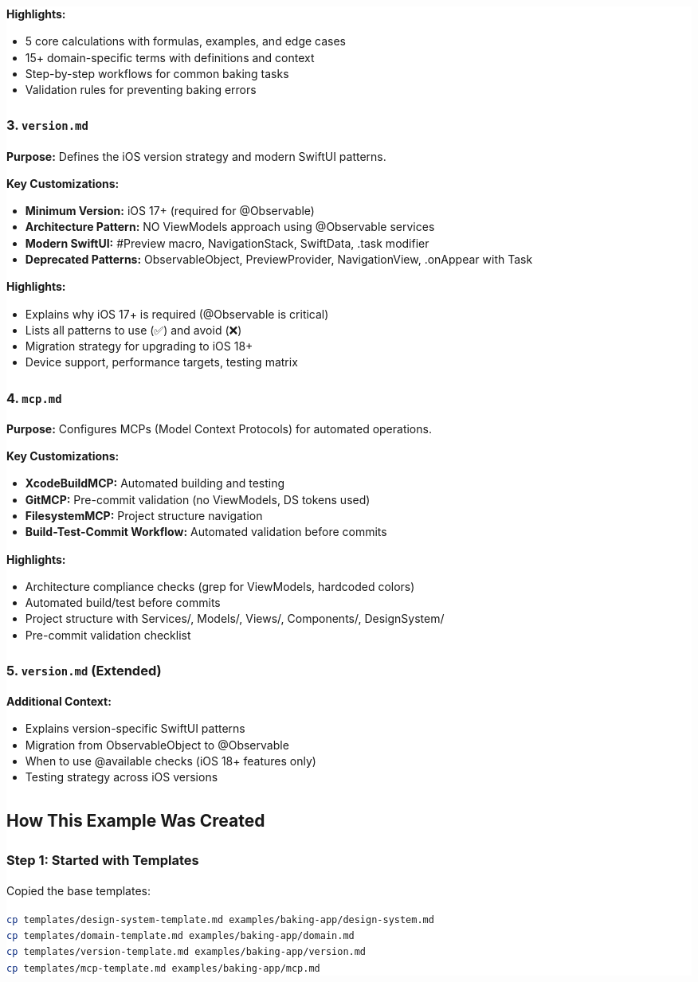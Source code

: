 **Highlights:**
- 5 core calculations with formulas, examples, and edge cases
- 15+ domain-specific terms with definitions and context
- Step-by-step workflows for common baking tasks
- Validation rules for preventing baking errors

### 3. `version.md`

**Purpose:** Defines the iOS version strategy and modern SwiftUI patterns.

**Key Customizations:**
- **Minimum Version:** iOS 17+ (required for @Observable)
- **Architecture Pattern:** NO ViewModels approach using @Observable services
- **Modern SwiftUI:** #Preview macro, NavigationStack, SwiftData, .task modifier
- **Deprecated Patterns:** ObservableObject, PreviewProvider, NavigationView, .onAppear with Task

**Highlights:**
- Explains why iOS 17+ is required (@Observable is critical)
- Lists all patterns to use (✅) and avoid (❌)
- Migration strategy for upgrading to iOS 18+
- Device support, performance targets, testing matrix

### 4. `mcp.md`

**Purpose:** Configures MCPs (Model Context Protocols) for automated operations.

**Key Customizations:**
- **XcodeBuildMCP:** Automated building and testing
- **GitMCP:** Pre-commit validation (no ViewModels, DS tokens used)
- **FilesystemMCP:** Project structure navigation
- **Build-Test-Commit Workflow:** Automated validation before commits

**Highlights:**
- Architecture compliance checks (grep for ViewModels, hardcoded colors)
- Automated build/test before commits
- Project structure with Services/, Models/, Views/, Components/, DesignSystem/
- Pre-commit validation checklist

### 5. `version.md` (Extended)

**Additional Context:**
- Explains version-specific SwiftUI patterns
- Migration from ObservableObject to @Observable
- When to use @available checks (iOS 18+ features only)
- Testing strategy across iOS versions

## How This Example Was Created

### Step 1: Started with Templates

Copied the base templates:
```bash
cp templates/design-system-template.md examples/baking-app/design-system.md
cp templates/domain-template.md examples/baking-app/domain.md
cp templates/version-template.md examples/baking-app/version.md
cp templates/mcp-template.md examples/baking-app/mcp.md
```

